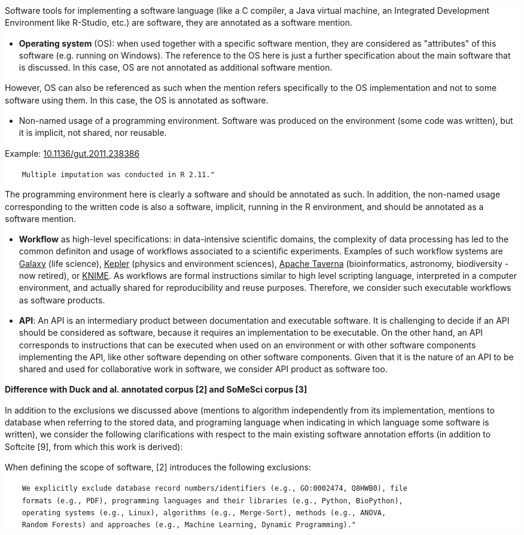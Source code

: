 Software tools for implementing a software language (like a C compiler, a Java virtual machine, an Integrated Development Environment like R-Studio, etc.) are software, they are annotated as a software mention. 

- **Operating system** (OS): when used together with a specific software mention, they are considered as "attributes" of this software (e.g. running on Windows). The reference to the OS here is just a further specification about the main software that is discussed. In this case, OS are not annotated as additional software mention. 

However, OS can also be referenced as such when the mention refers specifically to the OS implementation and not to some software using them. In this case, the OS is annotated as software. 

- Non-named usage of a programming environment. Software was produced on the environment (some code was written), but it is implicit, not shared, nor reusable. 

Example: [10.1136/gut.2011.238386](https://gut.bmj.com/content/gutjnl/61/1/69.full.pdf)

```
    Multiple imputation was conducted in R 2.11." 
```

The programming environment here is clearly a software and should be annotated as such. In addition, the non-named usage corresponding to the written code is also a software, implicit, running in the R environment, and should be annotated as a software mention. 

- **Workflow** as high-level specifications: in data-intensive scientific domains, the complexity of data processing has led to the common definiton and usage of workflows associated to a scientific experiments. Examples of such workflow systems are [Galaxy](https://galaxyproject.org) (life science), [Kepler](https://kepler-project.org) (physics and environment sciences), [Apache Taverna](https://incubator.apache.org/projects/taverna.html) (bioinformatics, astronomy, biodiversity - now retired), or [KNIME](https://www.knime.com). As workflows are formal instructions similar to high level scripting language, interpreted in a computer environment, and actually shared for reproducibility and reuse purposes. Therefore, we consider such executable workflows as software products. 

- **API**: An API is an intermediary product between documentation and executable software. It is challenging to decide if an API should be considered as software, because it requires an implementation to be executable. On the other hand, an API corresponds to instructions that can be executed when used on an environment or with other software components implementing the API, like other software depending on other software components. Given that it is the nature of an API to be shared and used for collaborative work in software, we consider API product as software too. 

**Difference with Duck and al. annotated corpus [2] and SoMeSci corpus [3]**

In addition to the exclusions we discussed above (mentions to algorithm independently from its implementation, mentions to database when referring to the stored data, and programing language when indicating in which language some software is written), we consider the following clarifications with respect to the main existing software annotation efforts (in addition to Softcite [9], from which this work is derived): 

When defining the scope of software, [2] introduces the following exclusions:

```
    We explicitly exclude database record numbers/identifiers (e.g., GO:0002474, Q8HWB0), file 
    formats (e.g., PDF), programming languages and their libraries (e.g., Python, BioPython), 
    operating systems (e.g., Linux), algorithms (e.g., Merge-Sort), methods (e.g., ANOVA, 
    Random Forests) and approaches (e.g., Machine Learning, Dynamic Programming)." 
```
